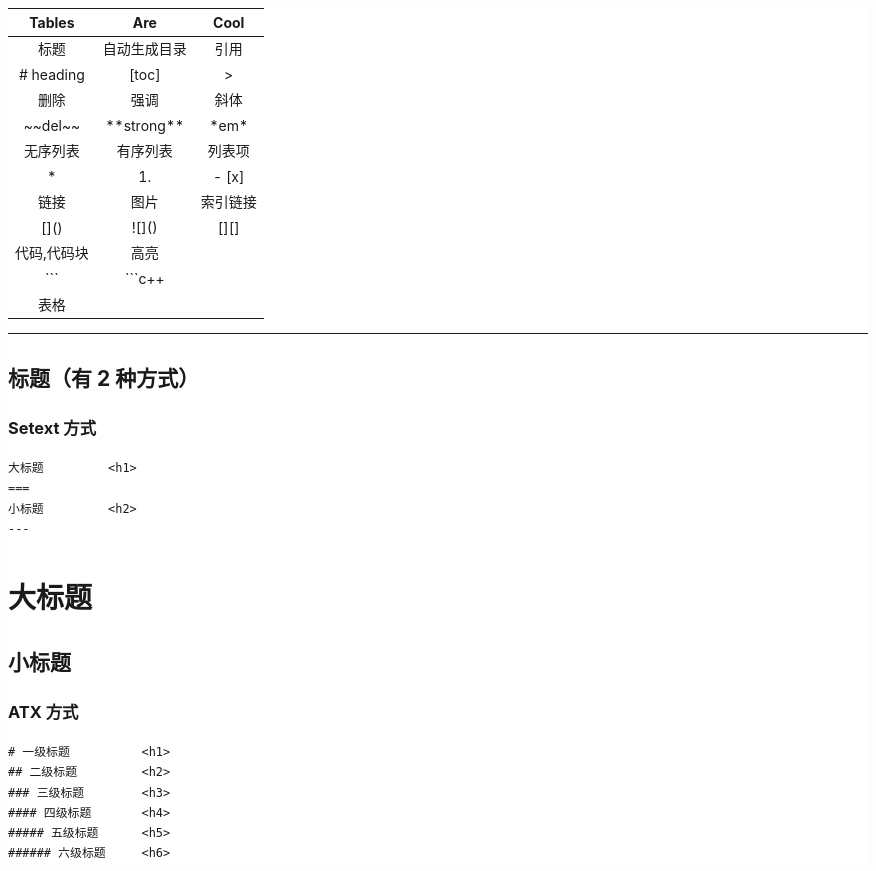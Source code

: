
|   Tables    |      Are       |   Cool   |
| :---------: | :------------: | :------: |
|    标题     |  自动生成目录  |   引用   |
| \# heading  |    \[toc\]     |    \>    |
|    删除     |      强调      |   斜体   |  |
| \~\~del\~\~ | \*\*strong\*\* |  \*em\*  | `<u>` |
|  无序列表   |    有序列表    |  列表项  |
|     \*      |      1\.       | \- \[x\] |
|    链接     |      图片      | 索引链接 |
|  \[\]\(\)   |   \!\[\]\(\)   | \[\]\[\] |
| 代码,代码块 |      高亮      |
|   \`\`\`    |   \`\`\`c++    |
|    表格     |

---

## 标题（有 2 种方式）

### Setext 方式

```
大标题         <h1>
===
小标题         <h2>
---
```

# 大标题

## 小标题

### ATX 方式

```
# 一级标题          <h1>
## 二级标题         <h2>
### 三级标题        <h3>
#### 四级标题       <h4>
##### 五级标题      <h5>
###### 六级标题     <h6>
```


[1]: www.github.com
[2]: http://github.global.ssl.fastly.net/images/modules/logos_page/Octocat.png
[1]: www.github.com
[2]: http://github.global.ssl.fastly.net/images/modules/logos_page/Octocat.png